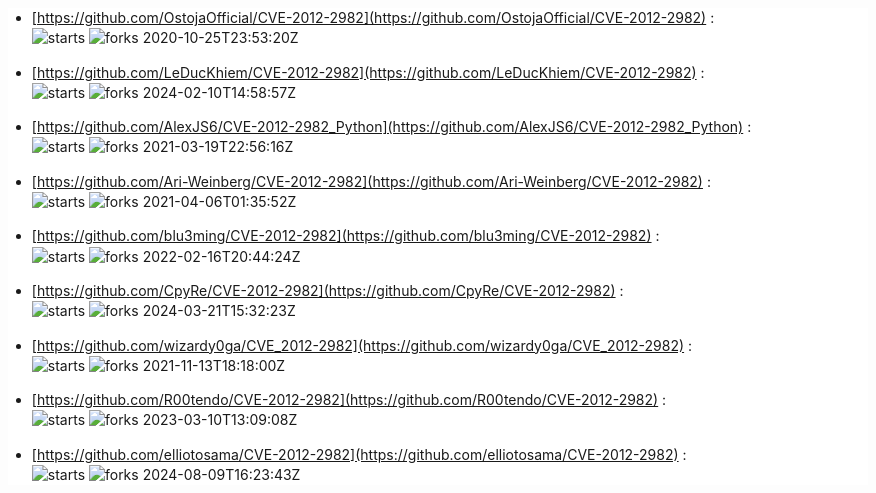 - [https://github.com/OstojaOfficial/CVE-2012-2982](https://github.com/OstojaOfficial/CVE-2012-2982) :  
![starts](https://img.shields.io/github/stars/OstojaOfficial/CVE-2012-2982.svg) 
![forks](https://img.shields.io/github/forks/OstojaOfficial/CVE-2012-2982.svg) 
2020-10-25T23:53:20Z

- [https://github.com/LeDucKhiem/CVE-2012-2982](https://github.com/LeDucKhiem/CVE-2012-2982) :  
![starts](https://img.shields.io/github/stars/LeDucKhiem/CVE-2012-2982.svg) 
![forks](https://img.shields.io/github/forks/LeDucKhiem/CVE-2012-2982.svg) 
2024-02-10T14:58:57Z

- [https://github.com/AlexJS6/CVE-2012-2982_Python](https://github.com/AlexJS6/CVE-2012-2982_Python) :  
![starts](https://img.shields.io/github/stars/AlexJS6/CVE-2012-2982_Python.svg) 
![forks](https://img.shields.io/github/forks/AlexJS6/CVE-2012-2982_Python.svg) 
2021-03-19T22:56:16Z

- [https://github.com/Ari-Weinberg/CVE-2012-2982](https://github.com/Ari-Weinberg/CVE-2012-2982) :  
![starts](https://img.shields.io/github/stars/Ari-Weinberg/CVE-2012-2982.svg) 
![forks](https://img.shields.io/github/forks/Ari-Weinberg/CVE-2012-2982.svg) 
2021-04-06T01:35:52Z

- [https://github.com/blu3ming/CVE-2012-2982](https://github.com/blu3ming/CVE-2012-2982) :  
![starts](https://img.shields.io/github/stars/blu3ming/CVE-2012-2982.svg) 
![forks](https://img.shields.io/github/forks/blu3ming/CVE-2012-2982.svg) 
2022-02-16T20:44:24Z

- [https://github.com/CpyRe/CVE-2012-2982](https://github.com/CpyRe/CVE-2012-2982) :  
![starts](https://img.shields.io/github/stars/CpyRe/CVE-2012-2982.svg) 
![forks](https://img.shields.io/github/forks/CpyRe/CVE-2012-2982.svg) 
2024-03-21T15:32:23Z

- [https://github.com/wizardy0ga/CVE_2012-2982](https://github.com/wizardy0ga/CVE_2012-2982) :  
![starts](https://img.shields.io/github/stars/wizardy0ga/CVE_2012-2982.svg) 
![forks](https://img.shields.io/github/forks/wizardy0ga/CVE_2012-2982.svg) 
2021-11-13T18:18:00Z

- [https://github.com/R00tendo/CVE-2012-2982](https://github.com/R00tendo/CVE-2012-2982) :  
![starts](https://img.shields.io/github/stars/R00tendo/CVE-2012-2982.svg) 
![forks](https://img.shields.io/github/forks/R00tendo/CVE-2012-2982.svg) 
2023-03-10T13:09:08Z

- [https://github.com/elliotosama/CVE-2012-2982](https://github.com/elliotosama/CVE-2012-2982) :  
![starts](https://img.shields.io/github/stars/elliotosama/CVE-2012-2982.svg) 
![forks](https://img.shields.io/github/forks/elliotosama/CVE-2012-2982.svg) 
2024-08-09T16:23:43Z
